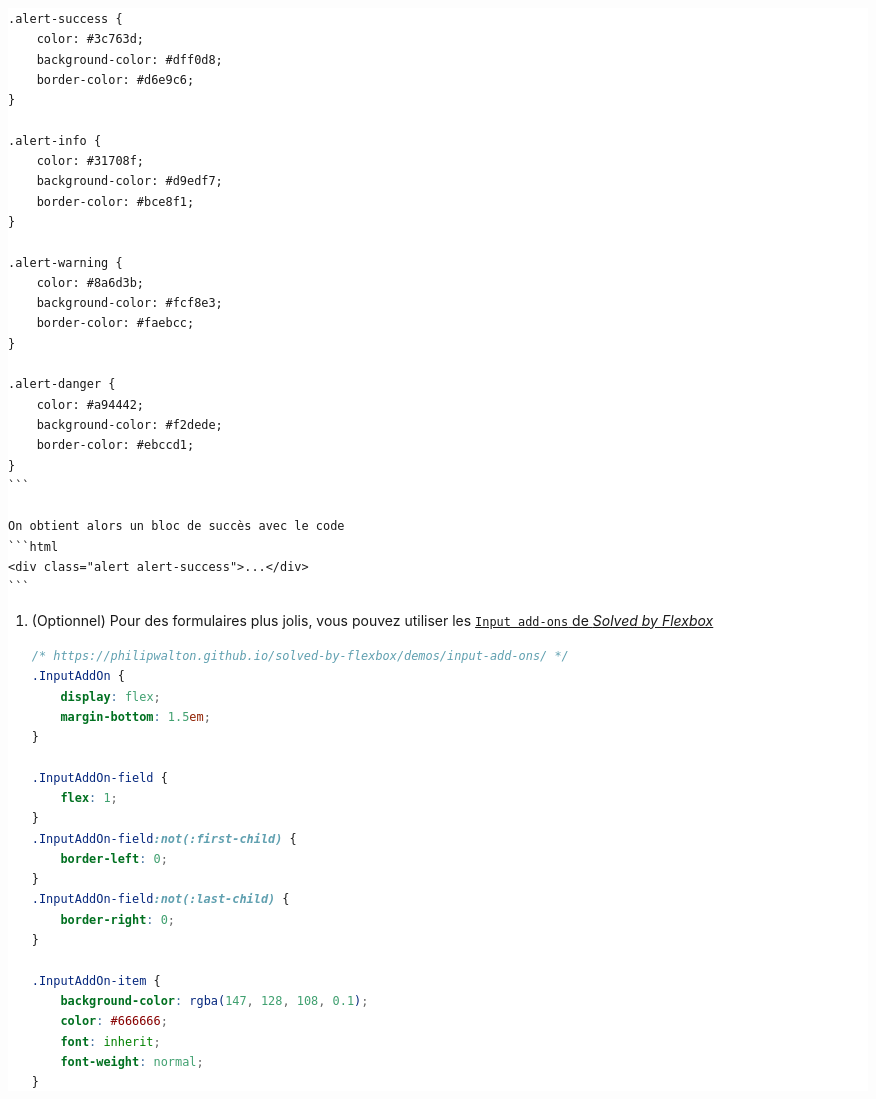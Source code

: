     .alert-success {
        color: #3c763d;
        background-color: #dff0d8;
        border-color: #d6e9c6;
    }

    .alert-info {
        color: #31708f;
        background-color: #d9edf7;
        border-color: #bce8f1;
    }

    .alert-warning {
        color: #8a6d3b;
        background-color: #fcf8e3;
        border-color: #faebcc;
    }

    .alert-danger {
        color: #a94442;
        background-color: #f2dede;
        border-color: #ebccd1;
    }
    ```

    On obtient alors un bloc de succès avec le code
    ```html
    <div class="alert alert-success">...</div>
    ```

1.  (Optionnel) Pour des formulaires plus jolis, vous pouvez utiliser les [`Input add-ons`
    de *Solved by
    Flexbox*](https://philipwalton.github.io/solved-by-flexbox/demos/input-add-ons/)
    ```css
    /* https://philipwalton.github.io/solved-by-flexbox/demos/input-add-ons/ */
    .InputAddOn {
        display: flex;
        margin-bottom: 1.5em;
    }

    .InputAddOn-field {
        flex: 1;
    }
    .InputAddOn-field:not(:first-child) {
        border-left: 0;
    }
    .InputAddOn-field:not(:last-child) {
        border-right: 0;
    }

    .InputAddOn-item {
        background-color: rgba(147, 128, 108, 0.1);
        color: #666666;
        font: inherit;
        font-weight: normal;
    }
